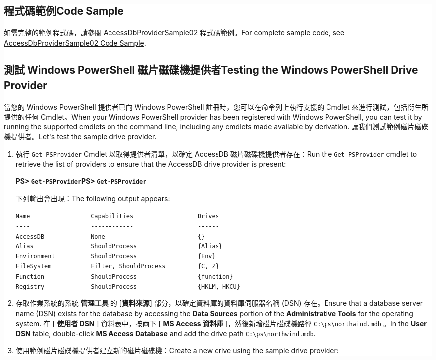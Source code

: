## <a name="code-sample"></a><span data-ttu-id="43a18-158">程式碼範例</span><span class="sxs-lookup"><span data-stu-id="43a18-158">Code Sample</span></span>

<span data-ttu-id="43a18-159">如需完整的範例程式碼，請參閱 [AccessDbProviderSample02 程式碼範例](./accessdbprovidersample02-code-sample.md)。</span><span class="sxs-lookup"><span data-stu-id="43a18-159">For complete sample code, see [AccessDbProviderSample02 Code Sample](./accessdbprovidersample02-code-sample.md).</span></span>

## <a name="testing-the-windows-powershell-drive-provider"></a><span data-ttu-id="43a18-160">測試 Windows PowerShell 磁片磁碟機提供者</span><span class="sxs-lookup"><span data-stu-id="43a18-160">Testing the Windows PowerShell Drive Provider</span></span>

<span data-ttu-id="43a18-161">當您的 Windows PowerShell 提供者已向 Windows PowerShell 註冊時，您可以在命令列上執行支援的 Cmdlet 來進行測試，包括衍生所提供的任何 Cmdlet。</span><span class="sxs-lookup"><span data-stu-id="43a18-161">When your Windows PowerShell provider has been registered with Windows PowerShell, you can test it by running the supported cmdlets on the command line, including any cmdlets made available by derivation.</span></span> <span data-ttu-id="43a18-162">讓我們測試範例磁片磁碟機提供者。</span><span class="sxs-lookup"><span data-stu-id="43a18-162">Let's test the sample drive provider.</span></span>

1. <span data-ttu-id="43a18-163">執行 `Get-PSProvider` Cmdlet 以取得提供者清單，以確定 AccessDB 磁片磁碟機提供者存在：</span><span class="sxs-lookup"><span data-stu-id="43a18-163">Run the `Get-PSProvider` cmdlet to retrieve the list of providers to ensure that the AccessDB drive provider is present:</span></span>

   <span data-ttu-id="43a18-164">**PS> `Get-PSProvider`**</span><span class="sxs-lookup"><span data-stu-id="43a18-164">**PS> `Get-PSProvider`**</span></span>

   <span data-ttu-id="43a18-165">下列輸出會出現：</span><span class="sxs-lookup"><span data-stu-id="43a18-165">The following output appears:</span></span>

   ```Output
   Name                 Capabilities                  Drives
   ----                 ------------                  ------
   AccessDB             None                          {}
   Alias                ShouldProcess                 {Alias}
   Environment          ShouldProcess                 {Env}
   FileSystem           Filter, ShouldProcess         {C, Z}
   Function             ShouldProcess                 {function}
   Registry             ShouldProcess                 {HKLM, HKCU}
   ```

2. <span data-ttu-id="43a18-166">存取作業系統的系統 **管理工具** 的 [**資料來源**] 部分，以確定資料庫的資料庫伺服器名稱 (DSN) 存在。</span><span class="sxs-lookup"><span data-stu-id="43a18-166">Ensure that a database server name (DSN) exists for the database by accessing the **Data Sources** portion of the **Administrative Tools** for the operating system.</span></span> <span data-ttu-id="43a18-167">在 [ **使用者 DSN** ] 資料表中，按兩下 [ **MS Access 資料庫** ]，然後新增磁片磁碟機路徑 `C:\ps\northwind.mdb` 。</span><span class="sxs-lookup"><span data-stu-id="43a18-167">In the **User DSN** table, double-click **MS Access Database** and add the drive path `C:\ps\northwind.mdb`.</span></span>

3. <span data-ttu-id="43a18-168">使用範例磁片磁碟機提供者建立新的磁片磁碟機：</span><span class="sxs-lookup"><span data-stu-id="43a18-168">Create a new drive using the sample drive provider:</span></span>
